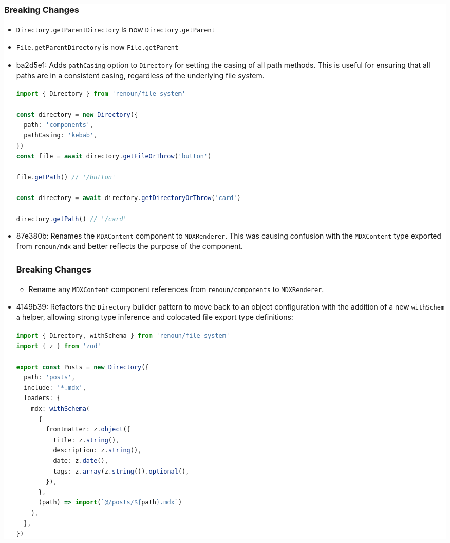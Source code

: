   ### Breaking Changes
  - `Directory.getParentDirectory` is now `Directory.getParent`
  - `File.getParentDirectory` is now `File.getParent`

- ba2d5e1: Adds `pathCasing` option to `Directory` for setting the casing of all path methods. This is useful for ensuring that all paths are in a consistent casing, regardless of the underlying file system.

  ```ts
  import { Directory } from 'renoun/file-system'

  const directory = new Directory({
    path: 'components',
    pathCasing: 'kebab',
  })
  const file = await directory.getFileOrThrow('button')

  file.getPath() // '/button'

  const directory = await directory.getDirectoryOrThrow('card')

  directory.getPath() // '/card'
  ```

- 87e380b: Renames the `MDXContent` component to `MDXRenderer`. This was causing confusion with the `MDXContent` type exported from `renoun/mdx` and better reflects the purpose of the component.

  ### Breaking Changes
  - Rename any `MDXContent` component references from `renoun/components` to `MDXRenderer`.

- 4149b39: Refactors the `Directory` builder pattern to move back to an object configuration with the addition of a new `withSchema` helper, allowing strong type inference and colocated file export type definitions:

  ```ts
  import { Directory, withSchema } from 'renoun/file-system'
  import { z } from 'zod'

  export const Posts = new Directory({
    path: 'posts',
    include: '*.mdx',
    loaders: {
      mdx: withSchema(
        {
          frontmatter: z.object({
            title: z.string(),
            description: z.string(),
            date: z.date(),
            tags: z.array(z.string()).optional(),
          }),
        },
        (path) => import(`@/posts/${path}.mdx`)
      ),
    },
  })
  ```
